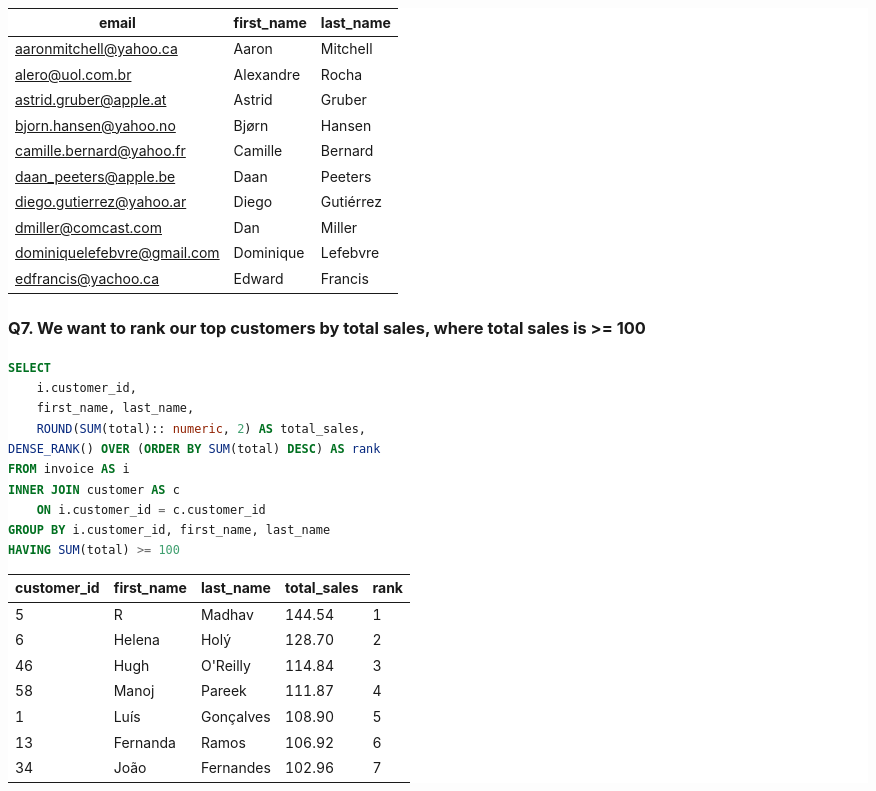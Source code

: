 | email                       | first_name                                         | last_name                                          |
|-----------------------------|----------------------------------------------------|----------------------------------------------------|
| aaronmitchell@yahoo.ca      | Aaron                                              | Mitchell                                           |
| alero@uol.com.br            | Alexandre                                          | Rocha                                              |
| astrid.gruber@apple.at      | Astrid                                             | Gruber                                             |
| bjorn.hansen@yahoo.no       | Bjørn                                              | Hansen                                             |
| camille.bernard@yahoo.fr    | Camille                                            | Bernard                                            |
| daan_peeters@apple.be       | Daan                                               | Peeters                                            |
| diego.gutierrez@yahoo.ar    | Diego                                              | Gutiérrez                                          |
| dmiller@comcast.com         | Dan                                                | Miller                                             |
| dominiquelefebvre@gmail.com | Dominique                                          | Lefebvre                                           |
| edfrancis@yachoo.ca         | Edward                                             | Francis                                            |





### Q7. We want to rank our top customers by total sales, where total sales is >= 100

```sql
SELECT
	i.customer_id, 
	first_name, last_name, 
	ROUND(SUM(total):: numeric, 2) AS total_sales,
DENSE_RANK() OVER (ORDER BY SUM(total) DESC) AS rank 
FROM invoice AS i
INNER JOIN customer AS c 
	ON i.customer_id = c.customer_id
GROUP BY i.customer_id, first_name, last_name
HAVING SUM(total) >= 100
```

| customer_id | first_name                                         | last_name                                          | total_sales | rank |
|-------------|----------------------------------------------------|----------------------------------------------------|-------------|------|
| 5           | R                                                  | Madhav                                             | 144.54      | 1    |
| 6           | Helena                                             | Holý                                               | 128.70      | 2    |
| 46          | Hugh                                               | O'Reilly                                           | 114.84      | 3    |
| 58          | Manoj                                              | Pareek                                             | 111.87      | 4    |
| 1           | Luís                                               | Gonçalves                                          | 108.90      | 5    |
| 13          | Fernanda                                           | Ramos                                              | 106.92      | 6    |
| 34          | João                                               | Fernandes                                          | 102.96      | 7    |
